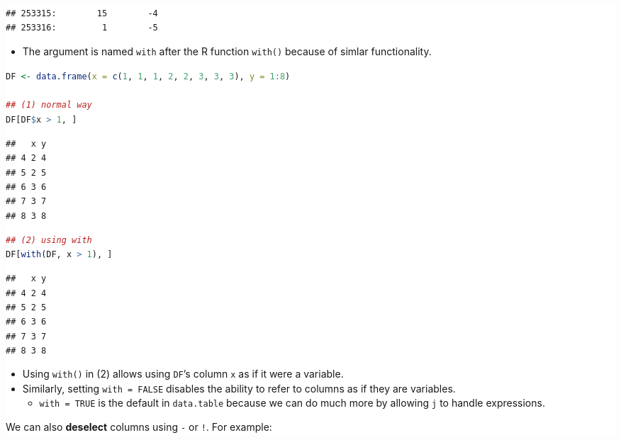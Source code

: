     ## 253315:        15        -4
    ## 253316:         1        -5

- The argument is named `with` after the R function `with()` because of
  simlar functionality.

``` r
DF <- data.frame(x = c(1, 1, 1, 2, 2, 3, 3, 3), y = 1:8)

## (1) normal way
DF[DF$x > 1, ]
```

    ##   x y
    ## 4 2 4
    ## 5 2 5
    ## 6 3 6
    ## 7 3 7
    ## 8 3 8

``` r
## (2) using with 
DF[with(DF, x > 1), ]
```

    ##   x y
    ## 4 2 4
    ## 5 2 5
    ## 6 3 6
    ## 7 3 7
    ## 8 3 8

- Using `with()` in (2) allows using `DF`’s column `x` as if it were a
  variable.  
- Similarly, setting `with = FALSE` disables the ability to refer to
  columns as if they are variables.
  - `with = TRUE` is the default in `data.table` because we can do much
    more by allowing `j` to handle expressions.

We can also **deselect** columns using `-` or `!`. For example:
